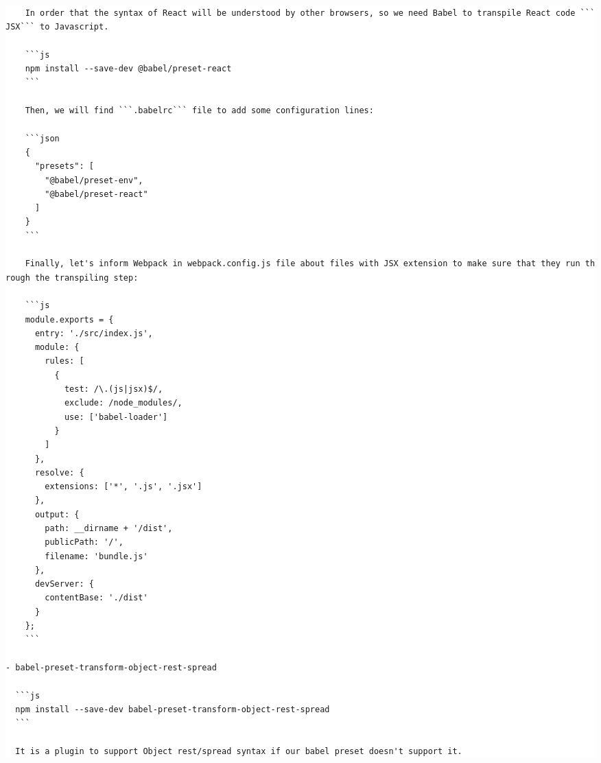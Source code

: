         In order that the syntax of React will be understood by other browsers, so we need Babel to transpile React code ```JSX``` to Javascript.

        ```js
        npm install --save-dev @babel/preset-react
        ```

        Then, we will find ```.babelrc``` file to add some configuration lines:

        ```json
        {
          "presets": [
            "@babel/preset-env",
            "@babel/preset-react"
          ]
        }
        ```

        Finally, let's inform Webpack in webpack.config.js file about files with JSX extension to make sure that they run through the transpiling step:

        ```js
        module.exports = {
          entry: './src/index.js',
          module: {
            rules: [
              {
                test: /\.(js|jsx)$/,
                exclude: /node_modules/,
                use: ['babel-loader']
              }
            ]
          },
          resolve: {
            extensions: ['*', '.js', '.jsx']
          },
          output: {
            path: __dirname + '/dist',
            publicPath: '/',
            filename: 'bundle.js'
          },
          devServer: {
            contentBase: './dist'
          }
        };
        ```

    - babel-preset-transform-object-rest-spread

      ```js
      npm install --save-dev babel-preset-transform-object-rest-spread
      ```

      It is a plugin to support Object rest/spread syntax if our babel preset doesn't support it.
